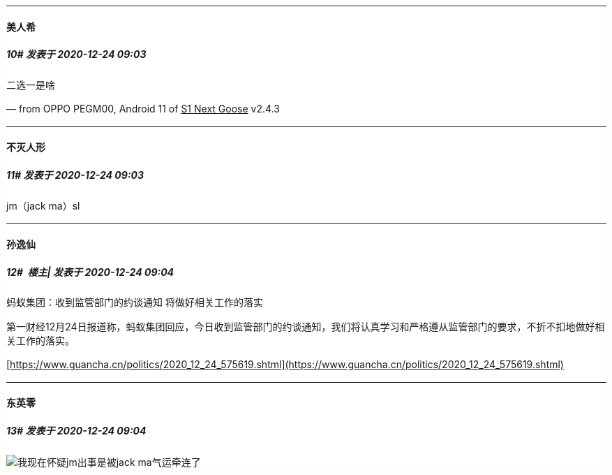 




*****

####  美人希  
##### 10#       发表于 2020-12-24 09:03




二选一是啥

— from OPPO PEGM00, Android 11 of [S1 Next Goose](https://pan.baidu.com/s/1mi43uRm) v2.4.3







*****

####  不灭人形  
##### 11#       发表于 2020-12-24 09:03




jm（jack ma）sl







*****

####  孙逸仙  
##### 12#         楼主| 发表于 2020-12-24 09:04




蚂蚁集团：收到监管部门的约谈通知 将做好相关工作的落实


第一财经12月24日报道称，蚂蚁集团回应，今日收到监管部门的约谈通知，我们将认真学习和严格遵从监管部门的要求，不折不扣地做好相关工作的落实。

[https://www.guancha.cn/politics/2020_12_24_575619.shtml](https://www.guancha.cn/politics/2020_12_24_575619.shtml)







*****

####  东英零  
##### 13#       发表于 2020-12-24 09:04



<img src="https://static.saraba1st.com/image/smiley/face2017/067.png" referrerpolicy="no-referrer">我现在怀疑jm出事是被jack ma气运牵连了
